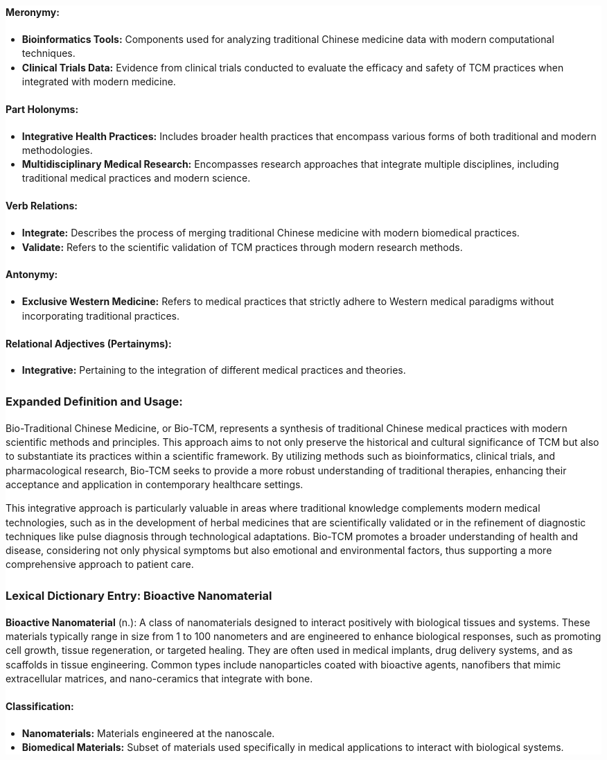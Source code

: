 #### Meronymy:
 - **Bioinformatics Tools:** Components used for analyzing traditional Chinese medicine data with modern computational techniques.
 - **Clinical Trials Data:** Evidence from clinical trials conducted to evaluate the efficacy and safety of TCM practices when integrated with modern medicine.

#### Part Holonyms:
 - **Integrative Health Practices:** Includes broader health practices that encompass various forms of both traditional and modern methodologies.
 - **Multidisciplinary Medical Research:** Encompasses research approaches that integrate multiple disciplines, including traditional medical practices and modern science.

#### Verb Relations:
 - **Integrate:** Describes the process of merging traditional Chinese medicine with modern biomedical practices.
 - **Validate:** Refers to the scientific validation of TCM practices through modern research methods.

#### Antonymy:
 - **Exclusive Western Medicine:** Refers to medical practices that strictly adhere to Western medical paradigms without incorporating traditional practices.

#### Relational Adjectives (Pertainyms):
 - **Integrative:** Pertaining to the integration of different medical practices and theories.

### Expanded Definition and Usage:
Bio-Traditional Chinese Medicine, or Bio-TCM, represents a synthesis of traditional Chinese medical practices with modern scientific methods and principles. This approach aims to not only preserve the historical and cultural significance of TCM but also to substantiate its practices within a scientific framework. By utilizing methods such as bioinformatics, clinical trials, and pharmacological research, Bio-TCM seeks to provide a more robust understanding of traditional therapies, enhancing their acceptance and application in contemporary healthcare settings.

This integrative approach is particularly valuable in areas where traditional knowledge complements modern medical technologies, such as in the development of herbal medicines that are scientifically validated or in the refinement of diagnostic techniques like pulse diagnosis through technological adaptations. Bio-TCM promotes a broader understanding of health and disease, considering not only physical symptoms but also emotional and environmental factors, thus supporting a more comprehensive approach to patient care.



### Lexical Dictionary Entry: Bioactive Nanomaterial

**Bioactive Nanomaterial** (n.): A class of nanomaterials designed to interact positively with biological tissues and systems. These materials typically range in size from 1 to 100 nanometers and are engineered to enhance biological responses, such as promoting cell growth, tissue regeneration, or targeted healing. They are often used in medical implants, drug delivery systems, and as scaffolds in tissue engineering. Common types include nanoparticles coated with bioactive agents, nanofibers that mimic extracellular matrices, and nano-ceramics that integrate with bone.

#### Classification:
 - **Nanomaterials:** Materials engineered at the nanoscale.
 - **Biomedical Materials:** Subset of materials used specifically in medical applications to interact with biological systems.
